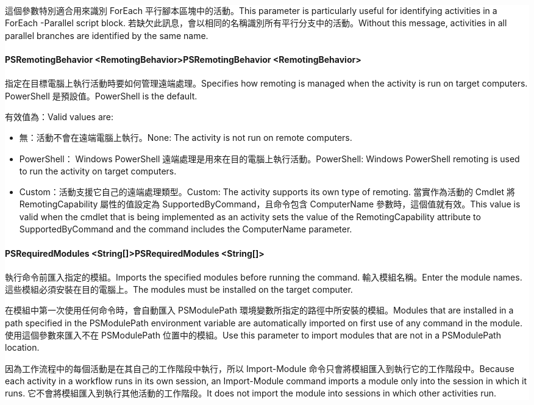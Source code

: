 <span data-ttu-id="5414a-306">這個參數特別適合用來識別 ForEach 平行腳本區塊中的活動。</span><span class="sxs-lookup"><span data-stu-id="5414a-306">This parameter is particularly useful for identifying activities in a ForEach -Parallel script block.</span></span> <span data-ttu-id="5414a-307">若缺欠此訊息，會以相同的名稱識別所有平行分支中的活動。</span><span class="sxs-lookup"><span data-stu-id="5414a-307">Without this message, activities in all parallel branches are identified by the same name.</span></span>

#### <a name="psremotingbehavior-remotingbehavior"></a><span data-ttu-id="5414a-308">PSRemotingBehavior \<RemotingBehavior\></span><span class="sxs-lookup"><span data-stu-id="5414a-308">PSRemotingBehavior \<RemotingBehavior\></span></span>

<span data-ttu-id="5414a-309">指定在目標電腦上執行活動時要如何管理遠端處理。</span><span class="sxs-lookup"><span data-stu-id="5414a-309">Specifies how remoting is managed when the activity is run on target computers.</span></span>
<span data-ttu-id="5414a-310">PowerShell 是預設值。</span><span class="sxs-lookup"><span data-stu-id="5414a-310">PowerShell is the default.</span></span>

<span data-ttu-id="5414a-311">有效值為：</span><span class="sxs-lookup"><span data-stu-id="5414a-311">Valid values are:</span></span>

- <span data-ttu-id="5414a-312">無：活動不會在遠端電腦上執行。</span><span class="sxs-lookup"><span data-stu-id="5414a-312">None: The activity is not run on remote computers.</span></span>

- <span data-ttu-id="5414a-313">PowerShell： Windows PowerShell 遠端處理是用來在目的電腦上執行活動。</span><span class="sxs-lookup"><span data-stu-id="5414a-313">PowerShell: Windows PowerShell remoting is used to run the activity on target computers.</span></span>

- <span data-ttu-id="5414a-314">Custom：活動支援它自己的遠端處理類型。</span><span class="sxs-lookup"><span data-stu-id="5414a-314">Custom: The activity supports its own type of remoting.</span></span> <span data-ttu-id="5414a-315">當實作為活動的 Cmdlet 將 RemotingCapability 屬性的值設定為 SupportedByCommand，且命令包含 ComputerName 參數時，這個值就有效。</span><span class="sxs-lookup"><span data-stu-id="5414a-315">This value is valid when the cmdlet that is being implemented as an activity sets the value of the RemotingCapability attribute to SupportedByCommand and the command includes the ComputerName parameter.</span></span>

#### <a name="psrequiredmodules-string"></a><span data-ttu-id="5414a-316">PSRequiredModules \<String[]\></span><span class="sxs-lookup"><span data-stu-id="5414a-316">PSRequiredModules \<String[]\></span></span>

<span data-ttu-id="5414a-317">執行命令前匯入指定的模組。</span><span class="sxs-lookup"><span data-stu-id="5414a-317">Imports the specified modules before running the command.</span></span> <span data-ttu-id="5414a-318">輸入模組名稱。</span><span class="sxs-lookup"><span data-stu-id="5414a-318">Enter the module names.</span></span> <span data-ttu-id="5414a-319">這些模組必須安裝在目的電腦上。</span><span class="sxs-lookup"><span data-stu-id="5414a-319">The modules must be installed on the target computer.</span></span>

<span data-ttu-id="5414a-320">在模組中第一次使用任何命令時，會自動匯入 PSModulePath 環境變數所指定的路徑中所安裝的模組。</span><span class="sxs-lookup"><span data-stu-id="5414a-320">Modules that are installed in a path specified in the PSModulePath environment variable are automatically imported on first use of any command in the module.</span></span>
<span data-ttu-id="5414a-321">使用這個參數來匯入不在 PSModulePath 位置中的模組。</span><span class="sxs-lookup"><span data-stu-id="5414a-321">Use this parameter to import modules that are not in a PSModulePath location.</span></span>

<span data-ttu-id="5414a-322">因為工作流程中的每個活動是在其自己的工作階段中執行，所以 Import-Module 命令只會將模組匯入到執行它的工作階段中。</span><span class="sxs-lookup"><span data-stu-id="5414a-322">Because each activity in a workflow runs in its own session, an Import-Module command imports a module only into the session in which it runs.</span></span> <span data-ttu-id="5414a-323">它不會將模組匯入到執行其他活動的工作階段。</span><span class="sxs-lookup"><span data-stu-id="5414a-323">It does not import the module into sessions in which other activities run.</span></span>

